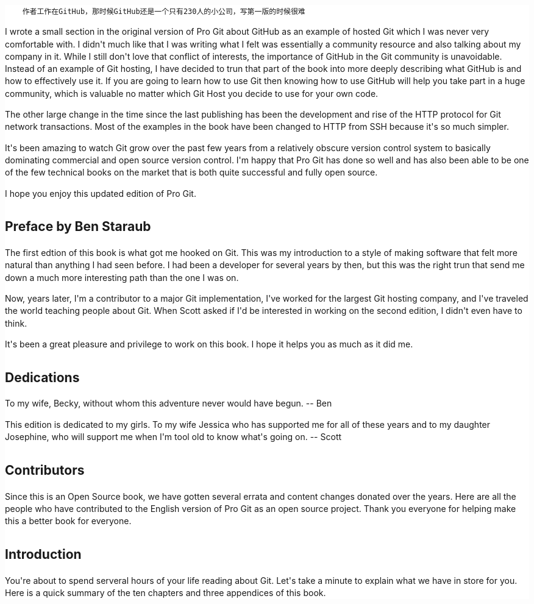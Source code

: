 ```understand
    作者工作在GitHub，那时候GitHub还是一个只有230人的小公司，写第一版的时候很难
```

I wrote a small section in the original version of Pro Git about GitHub as an example of hosted Git which I was never very comfortable with. I didn't much like that I was writing what I felt was essentially a community resource and also talking about my company in it. While I still don't love that conflict of interests, the importance of GitHub in the Git community is unavoidable. Instead of an example of Git hosting, I have decided to trun that part of the book into more deeply describing what GitHub is and how to effectively use it. If you are going to learn how to use Git then knowing how to use GitHub will help you take part in a huge community, which is valuable no matter which Git Host you decide to use for your own code.

The other large change in the time since the last publishing has been the development and rise of the HTTP protocol for Git network transactions. Most of the examples in the book have been changed to HTTP from SSH because it's so much simpler.

It's been amazing to watch Git grow over the past few years from a relatively obscure version control system to basically dominating commercial and open source version control. I'm happy that Pro Git has done so well and has also been able to be one of the few technical books on the market that is both quite successful and fully open source.

I hope you enjoy this updated edition of Pro Git.

## Preface by Ben Staraub
The first edtion of this book is what got me hooked on Git. This was my introduction to a style of making software that felt more natural than anything I had seen before. I had been a developer for several years by then, but this was the right trun that send me down a much more interesting path than the one I was on.

Now, years later, I'm a contributor to a major Git implementation, I've worked for the largest Git hosting company, and I've traveled the world teaching people about Git. When Scott asked if I'd be interested in working on the second edition, I didn't even have to think.

It's been a great pleasure and privilege to work on this book. I hope it helps you as much as it did me.

## Dedications
To my wife, Becky, without whom this adventure never would have begun. -- Ben

This edition is dedicated to my girls. To my wife Jessica who has supported me for all of these years and to my daughter Josephine, who will support me when I'm tool old to know what's going on. -- Scott

## Contributors
Since this is an Open Source book, we have gotten several errata and content changes donated over the years. Here are all the people who have contributed to the English version of Pro Git as an open source project. Thank you everyone for helping make this a better book for everyone.

## Introduction

You're about to spend serveral hours of your life reading about Git. Let's take a minute to explain what we have in store for you. Here is a quick summary of the ten chapters and three appendices of this book. 
